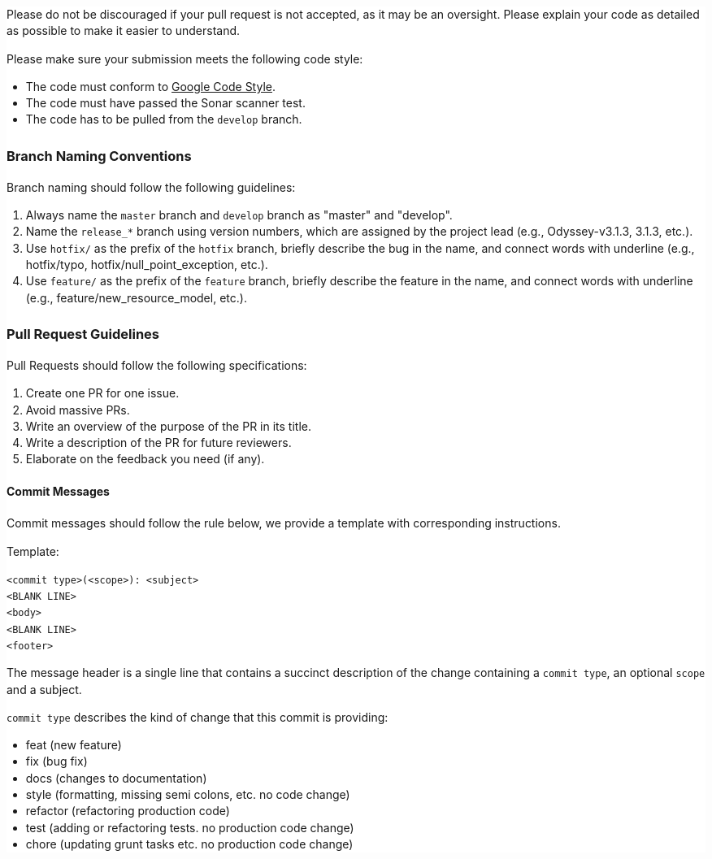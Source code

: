 Please do not be discouraged if your pull request is not accepted, as it may be an oversight. Please explain your code as detailed as possible to make it easier to understand.

Please make sure your submission meets the following code style:

- The code must conform to [Google Code Style](https://google.github.io/styleguide/javaguide.html).
- The code must have passed the Sonar scanner test.
- The code has to be pulled from the `develop` branch.

### Branch Naming Conventions
Branch naming should follow the following guidelines:

1. Always name the `master` branch and `develop` branch as "master" and "develop".
2. Name the `release_*` branch using version numbers, which are assigned by the project lead (e.g., Odyssey-v3.1.3, 3.1.3, etc.).
3. Use `hotfix/` as the prefix of the `hotfix` branch, briefly describe the bug in the name, and connect words with underline (e.g., hotfix/typo, hotfix/null_point_exception, etc.).
4. Use `feature/` as the prefix of the `feature` branch, briefly describe the feature in the name, and connect words with underline (e.g., feature/new_resource_model, etc.).

### Pull Request Guidelines
Pull Requests should follow the following specifications:

1. Create one PR for one issue.
2. Avoid massive PRs.
3. Write an overview of the purpose of the PR in its title.
4. Write a description of the PR for future reviewers.
5. Elaborate on the feedback you need (if any).

#### Commit Messages

Commit messages should follow the rule below, we provide a template with corresponding instructions.

Template:
```
<commit type>(<scope>): <subject>
<BLANK LINE>
<body>
<BLANK LINE>
<footer>
```

The message header is a single line that contains a succinct description of the change containing a `commit type`, an optional `scope` and a subject.

`commit type` describes the kind of change that this commit is providing:
* feat     (new feature)
* fix      (bug fix)
* docs     (changes to documentation)
* style    (formatting, missing semi colons, etc. no code change)
* refactor (refactoring production code)
* test     (adding or refactoring tests. no production code change)
* chore    (updating grunt tasks etc. no production code change)
